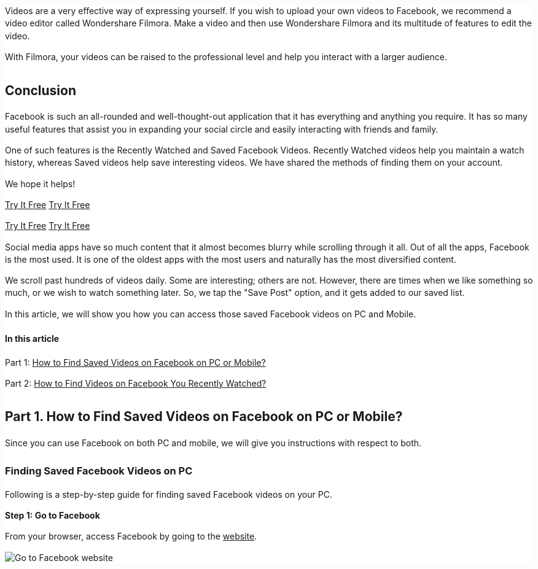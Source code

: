 Videos are a very effective way of expressing yourself. If you wish to upload your own videos to Facebook, we recommend a video editor called Wondershare Filmora. Make a video and then use Wondershare Filmora and its multitude of features to edit the video.

With Filmora, your videos can be raised to the professional level and help you interact with a larger audience.

## Conclusion

Facebook is such an all-rounded and well-thought-out application that it has everything and anything you require. It has so many useful features that assist you in expanding your social circle and easily interacting with friends and family.

One of such features is the Recently Watched and Saved Facebook Videos. Recently Watched videos help you maintain a watch history, whereas Saved videos help save interesting videos. We have shared the methods of finding them on your account.

We hope it helps!

[Try It Free](https://tools.techidaily.com/wondershare/filmora/download/) [Try It Free](https://tools.techidaily.com/wondershare/filmora/download/)

[Try It Free](https://tools.techidaily.com/wondershare/filmora/download/) [Try It Free](https://tools.techidaily.com/wondershare/filmora/download/)

Social media apps have so much content that it almost becomes blurry while scrolling through it all. Out of all the apps, Facebook is the most used. It is one of the oldest apps with the most users and naturally has the most diversified content.

We scroll past hundreds of videos daily. Some are interesting; others are not. However, there are times when we like something so much, or we wish to watch something later. So, we tap the "Save Post" option, and it gets added to our saved list.

In this article, we will show you how you can access those saved Facebook videos on PC and Mobile.

#### In this article

Part 1: [How to Find Saved Videos on Facebook on PC or Mobile?](#step1)

Part 2: [How to Find Videos on Facebook You Recently Watched?](#step2)

## Part 1\. How to Find Saved Videos on Facebook on PC or Mobile?

Since you can use Facebook on both PC and mobile, we will give you instructions with respect to both.

### Finding Saved Facebook Videos on PC

Following is a step-by-step guide for finding saved Facebook videos on your PC.

**Step 1: Go to Facebook**

From your browser, access Facebook by going to the [website](https://www.facebook.com/).

![Go to Facebook website](https://images.wondershare.com/filmora/article-images/2021/find-videos-on-facebook-1.png)
